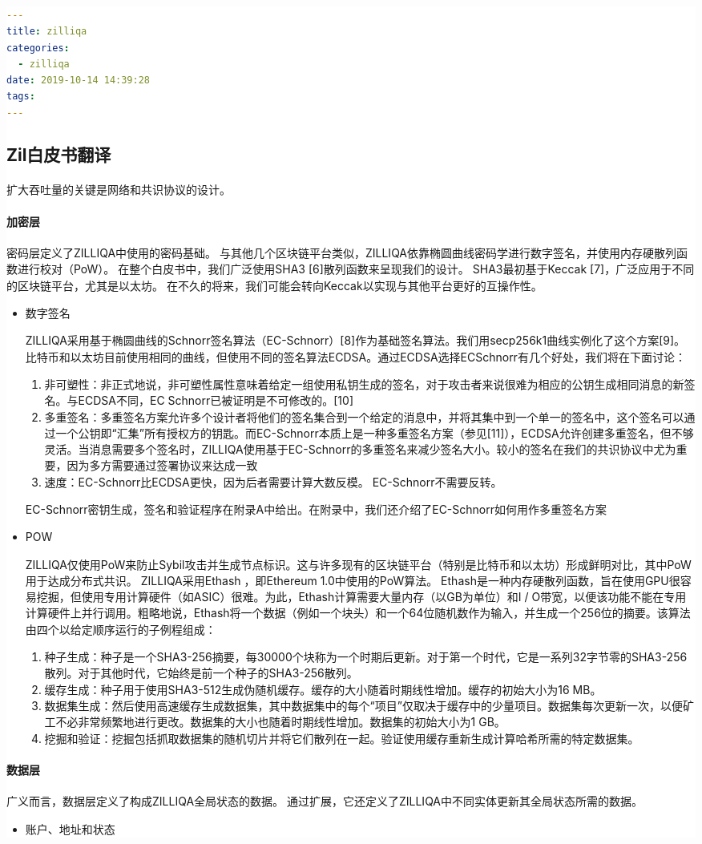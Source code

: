 ```yaml
---
title: zilliqa
categories:
  - zilliqa
date: 2019-10-14 14:39:28
tags:
---
```


## Zil白皮书翻译



扩大吞吐量的关键是网络和共识协议的设计。



#### 加密层

密码层定义了ZILLIQA中使用的密码基础。 与其他几个区块链平台类似，ZILLIQA依靠椭圆曲线密码学进行数字签名，并使用内存硬散列函数进行校对（PoW）。 在整个白皮书中，我们广泛使用SHA3 [6]散列函数来呈现我们的设计。 SHA3最初基于Keccak [7]，广泛应用于不同的区块链平台，尤其是以太坊。 在不久的将来，我们可能会转向Keccak以实现与其他平台更好的互操作性。

- 数字签名

  ZILLIQA采用基于椭圆曲线的Schnorr签名算法（EC-Schnorr）[8]作为基础签名算法。我们用secp256k1曲线实例化了这个方案[9]。比特币和以太坊目前使用相同的曲线，但使用不同的签名算法ECDSA。通过ECDSA选择ECSchnorr有几个好处，我们将在下面讨论：

  1. 非可塑性：非正式地说，非可塑性属性意味着给定一组使用私钥生成的签名，对于攻击者来说很难为相应的公钥生成相同消息的新签名。与ECDSA不同，EC Schnorr已被证明是不可修改的。[10]
  2. 多重签名：多重签名方案允许多个设计者将他们的签名集合到一个给定的消息中，并将其集中到一个单一的签名中，这个签名可以通过一个公钥即“汇集”所有授权方的钥匙。而EC-Schnorr本质上是一种多重签名方案（参见[11]），ECDSA允许创建多重签名，但不够灵活。当消息需要多个签名时，ZILLIQA使用基于EC-Schnorr的多重签名来减少签名大小。较小的签名在我们的共识协议中尤为重要，因为多方需要通过签署协议来达成一致
  3. 速度：EC-Schnorr比ECDSA更快，因为后者需要计算大数反模。 EC-Schnorr不需要反转。

  EC-Schnorr密钥生成，签名和验证程序在附录A中给出。在附录中，我们还介绍了EC-Schnorr如何用作多重签名方案



- POW

  ZILLIQA仅使用PoW来防止Sybil攻击并生成节点标识。这与许多现有的区块链平台（特别是比特币和以太坊）形成鲜明对比，其中PoW用于达成分布式共识。 ZILLIQA采用Ethash ，即Ethereum 1.0中使用的PoW算法。 Ethash是一种内存硬散列函数，旨在使用GPU很容易挖掘，但使用专用计算硬件（如ASIC）很难。为此，Ethash计算需要大量内存（以GB为单位）和I / O带宽，以便该功能不能在专用计算硬件上并行调用。粗略地说，Ethash将一个数据（例如一个块头）和一个64位随机数作为输入，并生成一个256位的摘要。该算法由四个以给定顺序运行的子例程组成：

  1. 种子生成：种子是一个SHA3-256摘要，每30000个块称为一个时期后更新。对于第一个时代，它是一系列32字节零的SHA3-256散列。对于其他时代，它始终是前一个种子的SHA3-256散列。
  2. 缓存生成：种子用于使用SHA3-512生成伪随机缓存。缓存的大小随着时期线性增加。缓存的初始大小为16 MB。
  3. 数据集生成：然后使用高速缓存生成数据集，其中数据集中的每个“项目”仅取决于缓存中的少量项目。数据集每次更新一次，以便矿工不必非常频繁地进行更改。数据集的大小也随着时期线性增加。数据集的初始大小为1 GB。
  4. 挖掘和验证：挖掘包括抓取数据集的随机切片并将它们散列在一起。验证使用缓存重新生成计算哈希所需的特定数据集。



#### 数据层

广义而言，数据层定义了构成ZILLIQA全局状态的数据。 通过扩展，它还定义了ZILLIQA中不同实体更新其全局状态所需的数据。

- 账户、地址和状态
